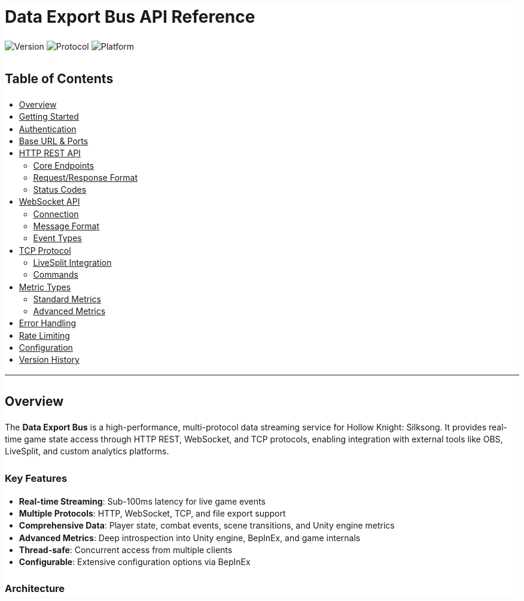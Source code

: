 # Data Export Bus API Reference

![Version](https://img.shields.io/badge/version-1.0.0-blue)
![Protocol](https://img.shields.io/badge/protocols-HTTP%20%7C%20WebSocket%20%7C%20TCP-green)
![Platform](https://img.shields.io/badge/platform-Hollow%20Knight%20Silksong-purple)

## Table of Contents

- [Overview](#overview)
- [Getting Started](#getting-started)
- [Authentication](#authentication)
- [Base URL & Ports](#base-url--ports)
- [HTTP REST API](#http-rest-api)
  - [Core Endpoints](#core-endpoints)
  - [Request/Response Format](#requestresponse-format)
  - [Status Codes](#status-codes)
- [WebSocket API](#websocket-api)
  - [Connection](#connection)
  - [Message Format](#message-format)
  - [Event Types](#event-types)
- [TCP Protocol](#tcp-protocol)
  - [LiveSplit Integration](#livesplit-integration)
  - [Commands](#commands)
- [Metric Types](#metric-types)
  - [Standard Metrics](#standard-metrics)
  - [Advanced Metrics](#advanced-metrics)
- [Error Handling](#error-handling)
- [Rate Limiting](#rate-limiting)
- [Configuration](#configuration)
- [Version History](#version-history)

---

## Overview

The **Data Export Bus** is a high-performance, multi-protocol data streaming service for Hollow Knight: Silksong. It provides real-time game state access through HTTP REST, WebSocket, and TCP protocols, enabling integration with external tools like OBS, LiveSplit, and custom analytics platforms.

### Key Features

- **Real-time Streaming**: Sub-100ms latency for live game events
- **Multiple Protocols**: HTTP, WebSocket, TCP, and file export support
- **Comprehensive Data**: Player state, combat events, scene transitions, and Unity engine metrics
- **Advanced Metrics**: Deep introspection into Unity engine, BepInEx, and game internals
- **Thread-safe**: Concurrent access from multiple clients
- **Configurable**: Extensive configuration options via BepInEx

### Architecture
